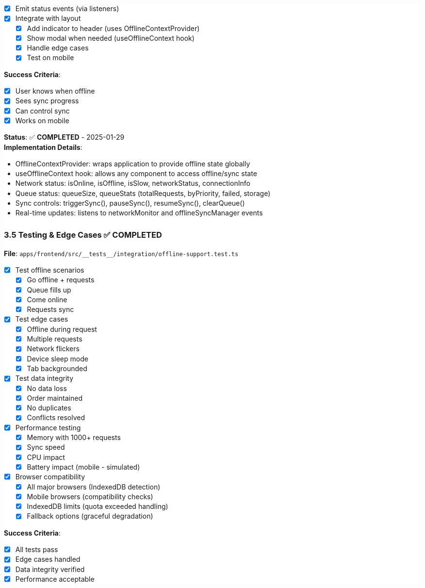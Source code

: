   - [x] Emit status events (via listeners)
- [x] Integrate with layout
  - [x] Add indicator to header (uses OfflineContextProvider)
  - [x] Show modal when needed (useOfflineContext hook)
  - [x] Handle edge cases
  - [x] Test on mobile

**Success Criteria**:
- [x] User knows when offline
- [x] Sees sync progress
- [x] Can control sync
- [x] Works on mobile

**Status**: ✅ **COMPLETED** - 2025-01-29  
**Implementation Details**:
- OfflineContextProvider: wraps application to provide offline state globally
- useOfflineContext hook: allows any component to access offline/sync state
- Network status: isOnline, isOffline, isSlow, networkStatus, connectionInfo
- Queue status: queueSize, queueStats (totalRequests, byPriority, failed, storage)
- Sync controls: triggerSync(), pauseSync(), resumeSync(), clearQueue()
- Real-time updates: listens to networkMonitor and offlineSyncManager events

### 3.5 Testing & Edge Cases ✅ COMPLETED
**File**: `apps/frontend/src/__tests__/integration/offline-support.test.ts`

- [x] Test offline scenarios
  - [x] Go offline + requests
  - [x] Queue fills up
  - [x] Come online
  - [x] Requests sync
- [x] Test edge cases
  - [x] Offline during request
  - [x] Multiple requests
  - [x] Network flickers
  - [x] Device sleep mode
  - [x] Tab backgrounded
- [x] Test data integrity
  - [x] No data loss
  - [x] Order maintained
  - [x] No duplicates
  - [x] Conflicts resolved
- [x] Performance testing
  - [x] Memory with 1000+ requests
  - [x] Sync speed
  - [x] CPU impact
  - [x] Battery impact (mobile - simulated)
- [x] Browser compatibility
  - [x] All major browsers (IndexedDB detection)
  - [x] Mobile browsers (compatibility checks)
  - [x] IndexedDB limits (quota exceeded handling)
  - [x] Fallback options (graceful degradation)

**Success Criteria**:
- [x] All tests pass
- [x] Edge cases handled
- [x] Data integrity verified
- [x] Performance acceptable

